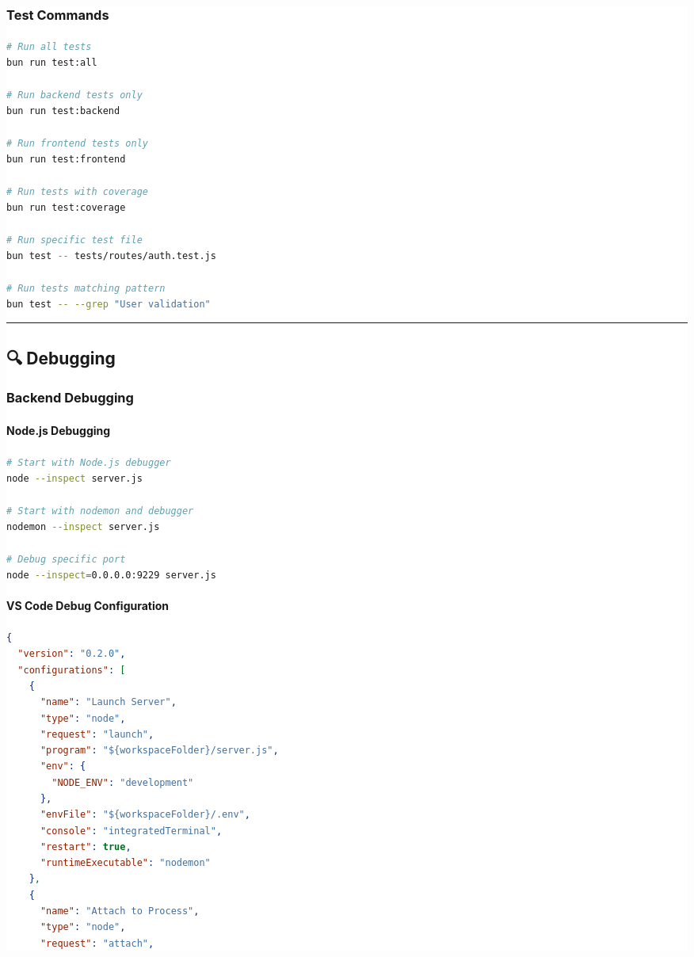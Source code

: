 ```javascript
```

### Test Commands

```bash
# Run all tests
bun run test:all

# Run backend tests only
bun run test:backend

# Run frontend tests only
bun run test:frontend

# Run tests with coverage
bun run test:coverage

# Run specific test file
bun test -- tests/routes/auth.test.js

# Run tests matching pattern
bun test -- --grep "User validation"
```

---

## 🔍 Debugging

### Backend Debugging

#### Node.js Debugging
```bash
# Start with Node.js debugger
node --inspect server.js

# Start with nodemon and debugger
nodemon --inspect server.js

# Debug specific port
node --inspect=0.0.0.0:9229 server.js
```

#### VS Code Debug Configuration
```json
{
  "version": "0.2.0",
  "configurations": [
    {
      "name": "Launch Server",
      "type": "node",
      "request": "launch",
      "program": "${workspaceFolder}/server.js",
      "env": {
        "NODE_ENV": "development"
      },
      "envFile": "${workspaceFolder}/.env",
      "console": "integratedTerminal",
      "restart": true,
      "runtimeExecutable": "nodemon"
    },
    {
      "name": "Attach to Process",
      "type": "node",
      "request": "attach",
```